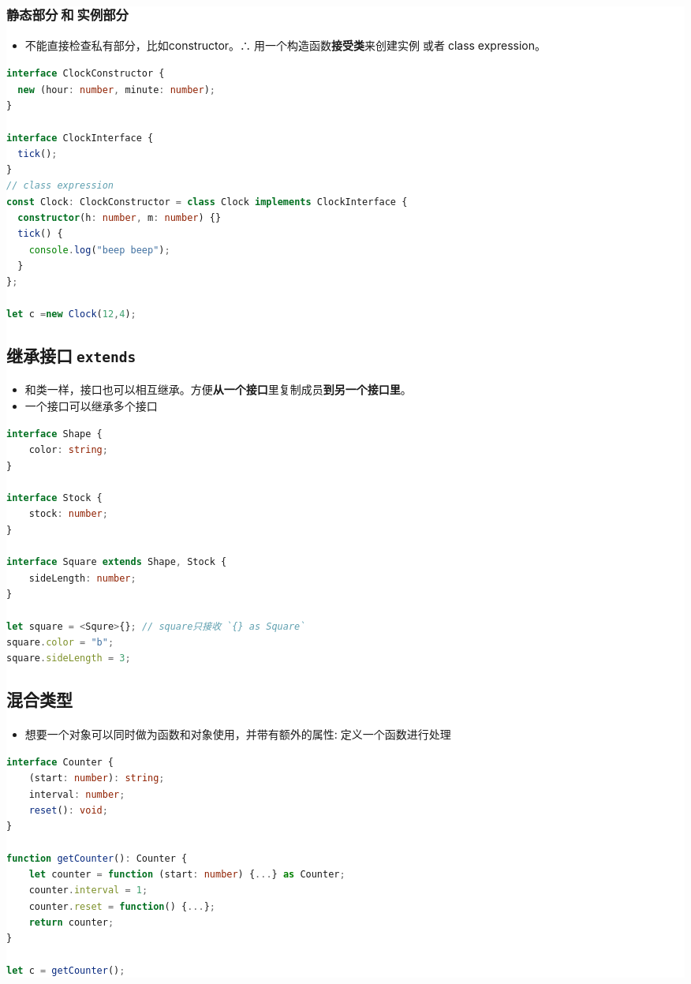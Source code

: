 ### 静态部分 和 实例部分
- 不能直接检查私有部分，比如constructor。∴ 用一个构造函数**接受类**来创建实例 或者 class expression。
```ts
interface ClockConstructor {
  new (hour: number, minute: number);
}

interface ClockInterface {
  tick();
}
// class expression
const Clock: ClockConstructor = class Clock implements ClockInterface {
  constructor(h: number, m: number) {}
  tick() {
    console.log("beep beep");
  }
};

let c =new Clock(12,4);
```

## 继承接口 `extends`
- 和类一样，接口也可以相互继承。方便**从一个接口**里复制成员**到另一个接口里**。
- 一个接口可以继承多个接口
```ts
interface Shape {
    color: string;
}

interface Stock {
    stock: number;
}

interface Square extends Shape, Stock {
    sideLength: number;
}

let square = <Squre>{}; // square只接收 `{} as Square`
square.color = "b";
square.sideLength = 3;
```

## 混合类型
- 想要一个对象可以同时做为函数和对象使用，并带有额外的属性: 定义一个函数进行处理
```ts
interface Counter {
    (start: number): string;
    interval: number;
    reset(): void;
}

function getCounter(): Counter {
    let counter = function (start: number) {...} as Counter;
    counter.interval = 1;
    counter.reset = function() {...};
    return counter;
}

let c = getCounter();
```
